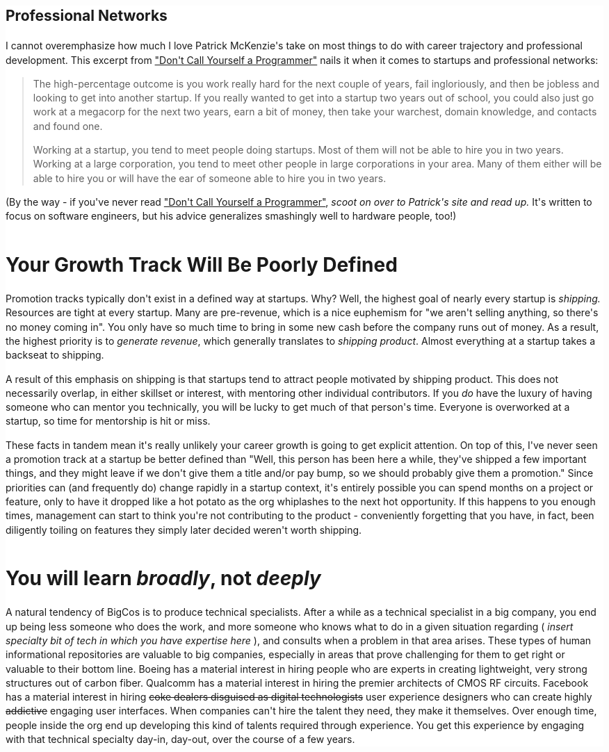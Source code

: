## Professional Networks

I cannot overemphasize how much I love Patrick McKenzie's take on most things to do with career trajectory and professional development. This excerpt from ["Don't Call Yourself a Programmer"](https://www.kalzumeus.com/2011/10/28/dont-call-yourself-a-programmer/) nails it when it comes to startups and professional networks:

> The high-percentage outcome is you work really hard for the next couple of years, fail ingloriously, and then be jobless and looking to get into another startup.  If you really wanted to get into a startup two years out of school, you could also just go work at a megacorp for the next two years, earn a bit of money, then take your warchest, domain knowledge, and contacts and found one.
>
> Working at a startup, you tend to meet people doing startups.  Most of them will not be able to hire you in two years.  Working at a large corporation, you tend to meet other people in large corporations in your area.  Many of them either will be able to hire you or will have the ear of someone able to hire you in two years. 

(By the way - if you've never read ["Don't Call Yourself a Programmer"](https://www.kalzumeus.com/2011/10/28/dont-call-yourself-a-programmer/), *scoot on over to Patrick's site and read up.* It's written to focus on software engineers, but his advice generalizes smashingly well to hardware people, too!)

# Your Growth Track Will Be Poorly Defined

Promotion tracks typically don't exist in a defined way at startups. Why? Well, the highest goal of nearly every startup is *shipping.* Resources are tight at every startup. Many are pre-revenue, which is a nice euphemism for "we aren't selling anything, so there's no money coming in". You only have so much time to bring in some new cash before the company runs out of money. As a result, the highest priority is to *generate revenue*, which generally translates to *shipping product*. Almost everything at a startup takes a backseat to shipping. 

A result of this emphasis on shipping is that startups tend to attract people motivated by shipping product. This does not necessarily overlap, in either skillset or interest, with mentoring other individual contributors. If you *do* have the luxury of having someone who can mentor you technically, you will be lucky to get much of that person's time. Everyone is overworked at a startup, so time for mentorship is hit or miss.

These facts in tandem mean it's really unlikely your career growth is going to get explicit attention. On top of this, I've never seen a promotion track at a startup be better defined than "Well, this person has been here a while, they've shipped a few important things, and they might leave if we don't give them a title and/or pay bump, so we should probably give them a promotion." Since priorities can (and frequently do) change rapidly in a startup context, it's entirely possible you can spend months on a project or feature, only to have it dropped like a hot potato as the org whiplashes to the next hot opportunity. If this happens to you enough times, management can start to think you're not contributing to the product - conveniently forgetting that you have, in fact, been diligently toiling on features they simply later decided weren't worth shipping. 

# You will learn *broadly*, not *deeply*

A natural tendency of BigCos is to produce technical specialists. After a while as a technical specialist in a big company, you end up being less someone who does the work, and more someone who knows what to do in a given situation regarding ( *insert specialty bit of tech in which you have expertise here* ), and consults when a problem in that area arises. These types of human informational repositories are valuable to big companies, especially in areas that prove challenging for them to get right or valuable to their bottom line. Boeing has a material interest in hiring people who are experts in creating lightweight, very strong structures out of carbon fiber. Qualcomm has a material interest in hiring the premier architects of CMOS RF circuits. Facebook has a material interest in hiring ~~coke dealers disguised as digital technologists~~ user experience designers who can create highly ~~addictive~~ engaging user interfaces. When companies can't hire the talent they need, they make it themselves. Over enough time, people inside the org end up developing this kind of talents required through experience. You get this experience by engaging with that technical specialty day-in, day-out, over the course of a few years. 
